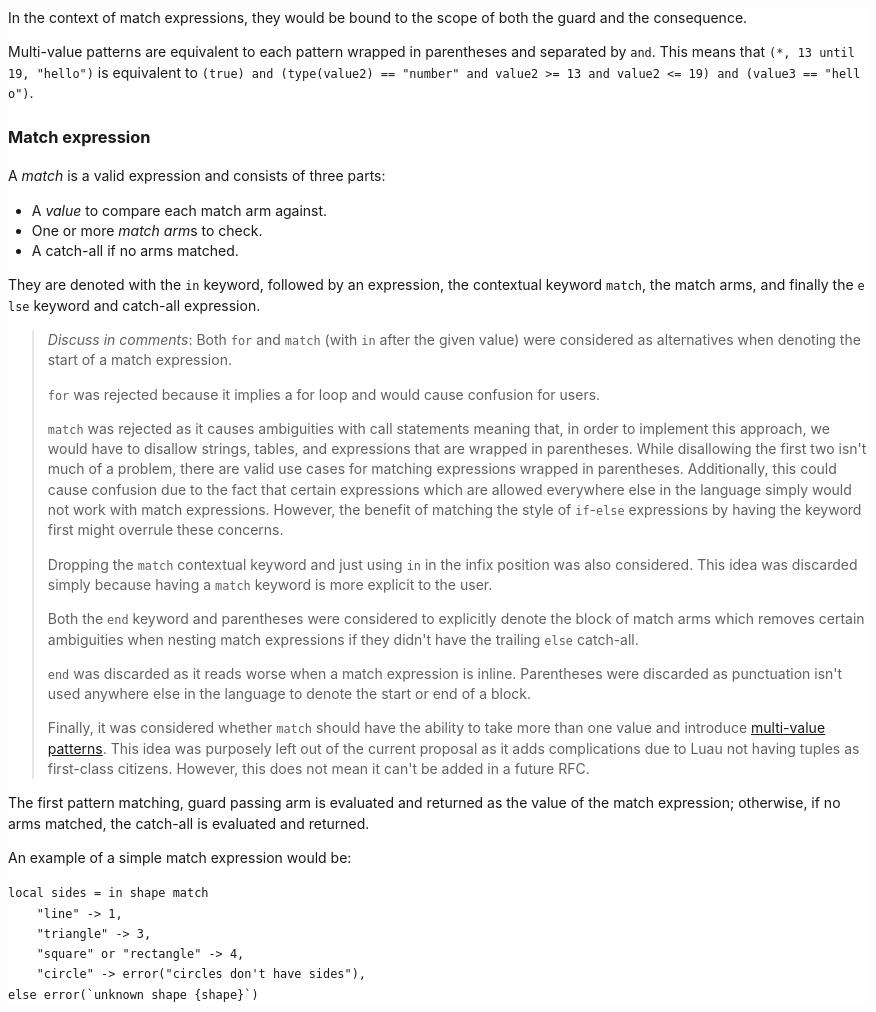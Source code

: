 In the context of match expressions, they would be bound to the scope of both the guard and the consequence.

Multi-value patterns are equivalent to each pattern wrapped in parentheses and separated by `and`. This means that `(*, 13 until 19, "hello")` is equivalent to `(true) and (type(value2) == "number" and value2 >= 13 and value2 <= 19) and (value3 == "hello")`.

### Match expression

A *match* is a valid expression and consists of three parts:

- A *value* to compare each match arm against.
- One or more *match arm*s to check.
- A catch-all if no arms matched.

They are denoted with the `in` keyword, followed by an expression, the contextual keyword `match`, the match arms, and finally the `else` keyword and catch-all expression.

> *Discuss in comments*: Both `for` and `match` (with `in` after the given value) were considered as alternatives when denoting the start of a match expression.
>
> `for` was rejected because it implies a for loop and would cause confusion for users.
>
> `match` was rejected as it causes ambiguities with call statements meaning that, in order to implement this approach, we would have to disallow strings, tables, and expressions that are wrapped in parentheses.
> While disallowing the first two isn't much of a problem, there are valid use cases for matching expressions wrapped in parentheses. Additionally, this could cause confusion due to the fact that certain expressions which are allowed everywhere else in the language simply would not work with match expressions. However, the benefit of matching the style of `if`-`else` expressions by having the keyword first might overrule these concerns.
>
> Dropping the `match` contextual keyword and just using `in` in the infix position was also considered. This idea was discarded simply because having a `match` keyword is more explicit to the user.
>
> Both the `end` keyword and parentheses were considered to explicitly denote the block of match arms which removes certain ambiguities when nesting match expressions if they didn't have the trailing `else` catch-all.
>
> `end` was discarded as it reads worse when a match expression is inline.
> Parentheses were discarded as punctuation isn't used anywhere else in the language to denote the start or end of a block.
>
> Finally, it was considered whether `match` should have the ability to take more than one value and introduce [multi-value patterns](#future-multi-value). This idea was purposely left out of the current proposal as it adds complications due to Luau not having tuples as first-class citizens. However, this does not mean it can't be added in a future RFC.

The first pattern matching, guard passing arm is evaluated and returned as the value of the match expression; otherwise, if no arms matched, the catch-all is evaluated and returned.

An example of a simple match expression would be:

```luau
local sides = in shape match
    "line" -> 1,
    "triangle" -> 3,
    "square" or "rectangle" -> 4,
    "circle" -> error("circles don't have sides"),
else error(`unknown shape {shape}`)
```
